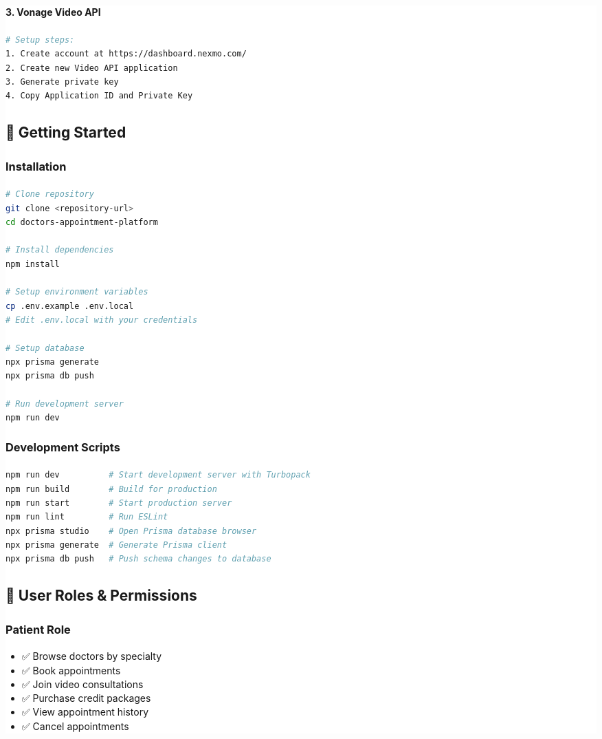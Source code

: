 #### 3. **Vonage Video API**
```bash
# Setup steps:
1. Create account at https://dashboard.nexmo.com/
2. Create new Video API application
3. Generate private key
4. Copy Application ID and Private Key
```

## 🚀 Getting Started

### Installation

```bash
# Clone repository
git clone <repository-url>
cd doctors-appointment-platform

# Install dependencies
npm install

# Setup environment variables
cp .env.example .env.local
# Edit .env.local with your credentials

# Setup database
npx prisma generate
npx prisma db push

# Run development server
npm run dev
```

### Development Scripts

```bash
npm run dev          # Start development server with Turbopack
npm run build        # Build for production
npm run start        # Start production server
npm run lint         # Run ESLint
npx prisma studio    # Open Prisma database browser
npx prisma generate  # Generate Prisma client
npx prisma db push   # Push schema changes to database
```

## 👥 User Roles & Permissions

### Patient Role
- ✅ Browse doctors by specialty
- ✅ Book appointments
- ✅ Join video consultations
- ✅ Purchase credit packages
- ✅ View appointment history
- ✅ Cancel appointments
